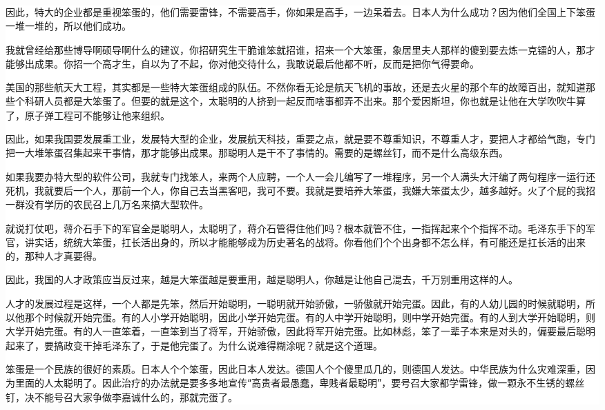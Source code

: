 因此，特大的企业都是重视笨蛋的，他们需要雷锋，不需要高手，你如果是高手，一边呆着去。日本人为什么成功？因为他们全国上下笨蛋一堆一堆的，所以他们成功。

我就曾经给那些博导啊硕导啊什么的建议，你招研究生干脆谁笨就招谁，招来一个大笨蛋，象居里夫人那样的傻到要去炼一克镭的人，那才能够出成果。你招一个高才生，自以为了不起，你对他交待什么，我敢说最后他都不听，反而是把你气得要命。

美国的那些航天大工程，其实都是一些特大笨蛋组成的队伍。不然你看无论是航天飞机的事故，还是去火星的那个车的故障百出，就知道那些个科研人员都是大笨蛋了。但要的就是这个，太聪明的人挤到一起反而啥事都弄不出来。那个爱因斯坦，你也就是让他在大学吹吹牛算了，原子弹工程可不能够让他来组织。

因此，如果我国要发展重工业，发展特大型的企业，发展航天科技，重要之点，就是要不尊重知识，不尊重人才，要把人才都给气跑，专门把一大堆笨蛋召集起来干事情，那才能够出成果。那聪明人是干不了事情的。需要的是螺丝钉，而不是什么高级东西。

如果我要办特大型的软件公司，我就专门找笨人，来两个人应聘，一个人一会儿编写了一堆程序，另一个人满头大汗编了两句程序一运行还死机，我就要后一个人，那前一个人，你自己去当黑客吧，我可不要。我就是要培养大笨蛋，我嫌大笨蛋太少，越多越好。火了个屁的我招一群没有学历的农民召上几万名来搞大型软件。

就说打仗吧，蒋介石手下的军官全是聪明人，太聪明了，蒋介石管得住他们吗？根本就管不住，一指挥起来个个指挥不动。毛泽东手下的军官，讲实话，统统大笨蛋，扛长活出身的，所以才能能够成为历史著名的战将。你看他们个个出身都不怎么样，有可能还是扛长活的出来的，那种人才真要得。

因此，我国的人才政策应当反过来，越是大笨蛋越是要重用，越是聪明人，你越是让他自己混去，千万别重用这样的人。

人才的发展过程是这样，一个人都是先笨，然后开始聪明，一聪明就开始骄傲，一骄傲就开始完蛋。因此，有的人幼儿园的时候就聪明，所以他那个时候就开始完蛋。有的人小学开始聪明，因此小学开始完蛋。有的人中学开始聪明，则中学开始完蛋。有的人到大学开始聪明，则大学开始完蛋。有的人一直笨着，一直笨到当了将军，开始骄傲，因此将军开始完蛋。比如林彪，笨了一辈子本来是对头的，偏要最后聪明起来了，要搞政变干掉毛泽东了，于是他完蛋了。为什么说难得糊涂呢？就是这个道理。

笨蛋是一个民族的很好的素质。日本人个个笨蛋，因此日本人发达。德国人个个傻里瓜几的，则德国人发达。中华民族为什么灾难深重，因为里面的人太聪明了。因此治疗的办法就是要多多地宣传“高贵者最愚蠢，卑贱者最聪明”，要号召大家都学雷锋，做一颗永不生锈的螺丝钉，决不能号召大家争做李嘉诚什么的，那就完蛋了。

